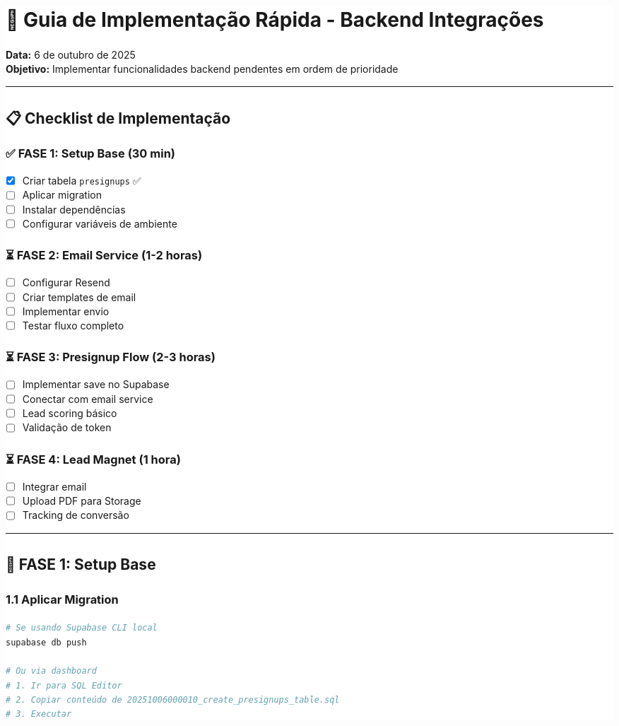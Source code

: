 # 🚀 Guia de Implementação Rápida - Backend Integrações

**Data:** 6 de outubro de 2025  
**Objetivo:** Implementar funcionalidades backend pendentes em ordem de prioridade

---

## 📋 Checklist de Implementação

### ✅ FASE 1: Setup Base (30 min)

- [x] Criar tabela `presignups` ✅
- [ ] Aplicar migration
- [ ] Instalar dependências
- [ ] Configurar variáveis de ambiente

### ⏳ FASE 2: Email Service (1-2 horas)

- [ ] Configurar Resend
- [ ] Criar templates de email
- [ ] Implementar envio
- [ ] Testar fluxo completo

### ⏳ FASE 3: Presignup Flow (2-3 horas)

- [ ] Implementar save no Supabase
- [ ] Conectar com email service
- [ ] Lead scoring básico
- [ ] Validação de token

### ⏳ FASE 4: Lead Magnet (1 hora)

- [ ] Integrar email
- [ ] Upload PDF para Storage
- [ ] Tracking de conversão

---

## 🔧 FASE 1: Setup Base

### 1.1 Aplicar Migration

```bash
# Se usando Supabase CLI local
supabase db push

# Ou via dashboard
# 1. Ir para SQL Editor
# 2. Copiar conteúdo de 20251006000010_create_presignups_table.sql
# 3. Executar
```
